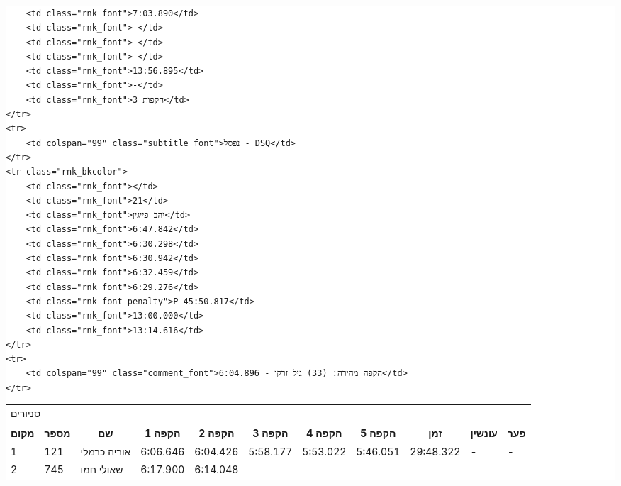         <td class="rnk_font">7:03.890</td>
        <td class="rnk_font">-</td>
        <td class="rnk_font">-</td>
        <td class="rnk_font">-</td>
        <td class="rnk_font">13:56.895</td>
        <td class="rnk_font">-</td>
        <td class="rnk_font">3 הקפות</td>
    </tr>
    <tr>
        <td colspan="99" class="subtitle_font">נפסל - DSQ</td>
    </tr>
    <tr class="rnk_bkcolor">
        <td class="rnk_font"></td>
        <td class="rnk_font">21</td>
        <td class="rnk_font">יהב פייגין</td>
        <td class="rnk_font">6:47.842</td>
        <td class="rnk_font">6:30.298</td>
        <td class="rnk_font">6:30.942</td>
        <td class="rnk_font">6:32.459</td>
        <td class="rnk_font">6:29.276</td>
        <td class="rnk_font penalty">P 45:50.817</td>
        <td class="rnk_font">13:00.000</td>
        <td class="rnk_font">13:14.616</td>
    </tr>
    <tr>
        <td colspan="99" class="comment_font">הקפה מהירה: (33) גיל זרקו - 6:04.896</td>
    </tr>
</table>
<table class="line_color big_table">
    <tr>
        <td colspan="99" class="title_font">סניורים</td>
    </tr>
    <tr class="rnkh_bkcolor">
        <th class="rnkh_font">מקום</th>
        <th class="rnkh_font">מספר</th>
        <th class="rnkh_font">שם</th>
        <th class="rnkh_font">הקפה 1</th>
        <th class="rnkh_font">הקפה 2</th>
        <th class="rnkh_font">הקפה 3</th>
        <th class="rnkh_font">הקפה 4</th>
        <th class="rnkh_font">הקפה 5</th>
        <th class="rnkh_font">זמן</th>
        <th class="rnkh_font">עונשין</th>
        <th class="rnkh_font">פער</th>
    </tr>
    <tr class="rnk_bkcolor">
        <td class="rnk_font">1</td>
        <td class="rnk_font">121</td>
        <td class="rnk_font">אוריה כרמלי</td>
        <td class="rnk_font">6:06.646</td>
        <td class="rnk_font">6:04.426</td>
        <td class="rnk_font">5:58.177</td>
        <td class="rnk_font">5:53.022</td>
        <td class="rnk_font">5:46.051</td>
        <td class="rnk_font">29:48.322</td>
        <td class="rnk_font">-</td>
        <td class="rnk_font">-</td>
    </tr>
    <tr class="rnk_bkcolor">
        <td class="rnk_font">2</td>
        <td class="rnk_font">745</td>
        <td class="rnk_font">שאולי חמו</td>
        <td class="rnk_font">6:17.900</td>
        <td class="rnk_font">6:14.048</td>
